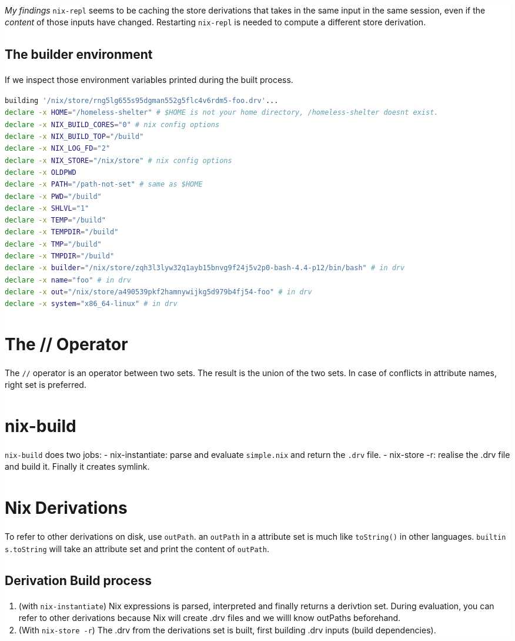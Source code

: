 *My findings* `nix-repl` seems to be caching the store derivations that takes in the same input in the same session, even if the *content* of those inputs have changed. Restarting `nix-repl` is needed to compute a different store derivation.

## The builder environment
If we inspect those environment variables printed during the built process.

```bash
building '/nix/store/rng5lg655s95dgman552g5flc4v6rdm5-foo.drv'...
declare -x HOME="/homeless-shelter" # $HOME is not your home directory, /homeless-shelter doesnt exist.
declare -x NIX_BUILD_CORES="0" # nix config options
declare -x NIX_BUILD_TOP="/build"
declare -x NIX_LOG_FD="2"
declare -x NIX_STORE="/nix/store" # nix config options
declare -x OLDPWD
declare -x PATH="/path-not-set" # same as $HOME
declare -x PWD="/build"
declare -x SHLVL="1"
declare -x TEMP="/build"
declare -x TEMPDIR="/build"
declare -x TMP="/build"
declare -x TMPDIR="/build"
declare -x builder="/nix/store/zqh3l3lyw32q1ayb15bnvg9f24j5v2p0-bash-4.4-p12/bin/bash" # in drv
declare -x name="foo" # in drv
declare -x out="/nix/store/a490539pkf2hamnywijkg5d979b4fj54-foo" # in drv
declare -x system="x86_64-linux" # in drv
```

# The // Operator

The `//` operator is an operator between two sets. The result is the union of the two sets. In case of conflicts in attribute names, right set is preferred.

# nix-build

`nix-build` does two jobs:
	- nix-instantiate: parse and evaluate `simple.nix` and return the `.drv` file.
	- nix-store -r: realise the .drv file and build it.
Finally it creates symlink.

# Nix Derivations
To refer to other derivations on disk, use `outPath`.
an `outPath` in a attribute set is much like `toString()` in other languages. `builtins.toString` will take an attribute set and print the content of `outPath`.

## Derivation Build process
1. (with `nix-instantiate`) Nix expressions is parsed, interpreted and finally returns a derivtion set. During evaluation, you can refer to other derivations because Nix will create .drv files and we willl know outPaths beforehand.
2. (With `nix-store -r`) The .drv from the derivations set is built, first building .drv  inputs (build dependencies).
